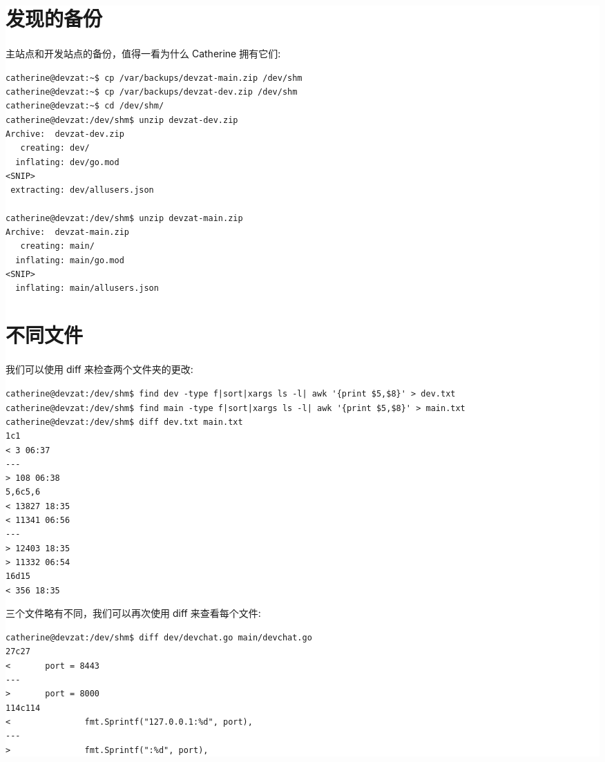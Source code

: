 # 发现的备份

主站点和开发站点的备份，值得一看为什么 Catherine 拥有它们:

```
catherine@devzat:~$ cp /var/backups/devzat-main.zip /dev/shm
catherine@devzat:~$ cp /var/backups/devzat-dev.zip /dev/shm
catherine@devzat:~$ cd /dev/shm/
catherine@devzat:/dev/shm$ unzip devzat-dev.zip
Archive:  devzat-dev.zip
   creating: dev/
  inflating: dev/go.mod
<SNIP>
 extracting: dev/allusers.json

catherine@devzat:/dev/shm$ unzip devzat-main.zip
Archive:  devzat-main.zip
   creating: main/
  inflating: main/go.mod
<SNIP>
  inflating: main/allusers.json
```

# 不同文件

我们可以使用 diff 来检查两个文件夹的更改:

```
catherine@devzat:/dev/shm$ find dev -type f|sort|xargs ls -l| awk '{print $5,$8}' > dev.txt
catherine@devzat:/dev/shm$ find main -type f|sort|xargs ls -l| awk '{print $5,$8}' > main.txt
catherine@devzat:/dev/shm$ diff dev.txt main.txt 
1c1
< 3 06:37
---
> 108 06:38
5,6c5,6
< 13827 18:35
< 11341 06:56
---
> 12403 18:35
> 11332 06:54
16d15
< 356 18:35
```

三个文件略有不同，我们可以再次使用 diff 来查看每个文件:

```
catherine@devzat:/dev/shm$ diff dev/devchat.go main/devchat.go 
27c27
<       port = 8443
---
>       port = 8000
114c114
<               fmt.Sprintf("127.0.0.1:%d", port),
---
>               fmt.Sprintf(":%d", port),
```
